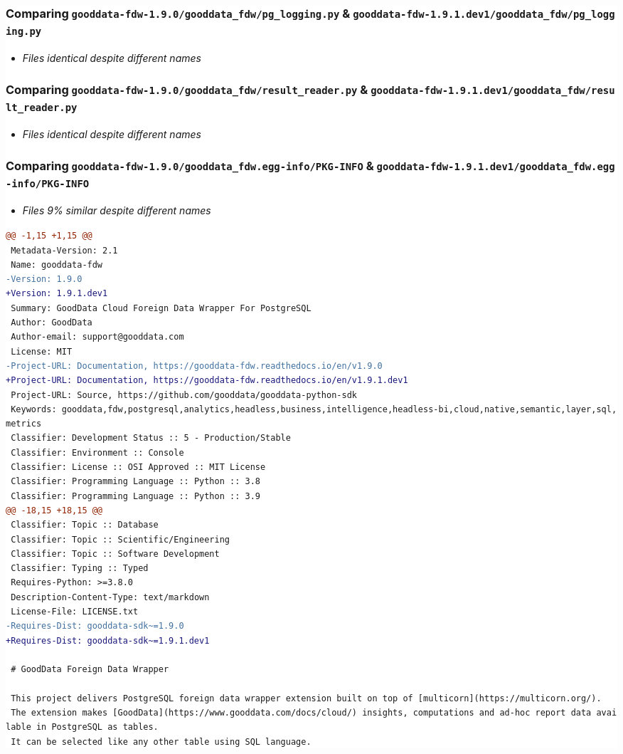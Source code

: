 ### Comparing `gooddata-fdw-1.9.0/gooddata_fdw/pg_logging.py` & `gooddata-fdw-1.9.1.dev1/gooddata_fdw/pg_logging.py`

 * *Files identical despite different names*

### Comparing `gooddata-fdw-1.9.0/gooddata_fdw/result_reader.py` & `gooddata-fdw-1.9.1.dev1/gooddata_fdw/result_reader.py`

 * *Files identical despite different names*

### Comparing `gooddata-fdw-1.9.0/gooddata_fdw.egg-info/PKG-INFO` & `gooddata-fdw-1.9.1.dev1/gooddata_fdw.egg-info/PKG-INFO`

 * *Files 9% similar despite different names*

```diff
@@ -1,15 +1,15 @@
 Metadata-Version: 2.1
 Name: gooddata-fdw
-Version: 1.9.0
+Version: 1.9.1.dev1
 Summary: GoodData Cloud Foreign Data Wrapper For PostgreSQL
 Author: GoodData
 Author-email: support@gooddata.com
 License: MIT
-Project-URL: Documentation, https://gooddata-fdw.readthedocs.io/en/v1.9.0
+Project-URL: Documentation, https://gooddata-fdw.readthedocs.io/en/v1.9.1.dev1
 Project-URL: Source, https://github.com/gooddata/gooddata-python-sdk
 Keywords: gooddata,fdw,postgresql,analytics,headless,business,intelligence,headless-bi,cloud,native,semantic,layer,sql,metrics
 Classifier: Development Status :: 5 - Production/Stable
 Classifier: Environment :: Console
 Classifier: License :: OSI Approved :: MIT License
 Classifier: Programming Language :: Python :: 3.8
 Classifier: Programming Language :: Python :: 3.9
@@ -18,15 +18,15 @@
 Classifier: Topic :: Database
 Classifier: Topic :: Scientific/Engineering
 Classifier: Topic :: Software Development
 Classifier: Typing :: Typed
 Requires-Python: >=3.8.0
 Description-Content-Type: text/markdown
 License-File: LICENSE.txt
-Requires-Dist: gooddata-sdk~=1.9.0
+Requires-Dist: gooddata-sdk~=1.9.1.dev1
 
 # GoodData Foreign Data Wrapper
 
 This project delivers PostgreSQL foreign data wrapper extension built on top of [multicorn](https://multicorn.org/).
 The extension makes [GoodData](https://www.gooddata.com/docs/cloud/) insights, computations and ad-hoc report data available in PostgreSQL as tables.
 It can be selected like any other table using SQL language.
```
